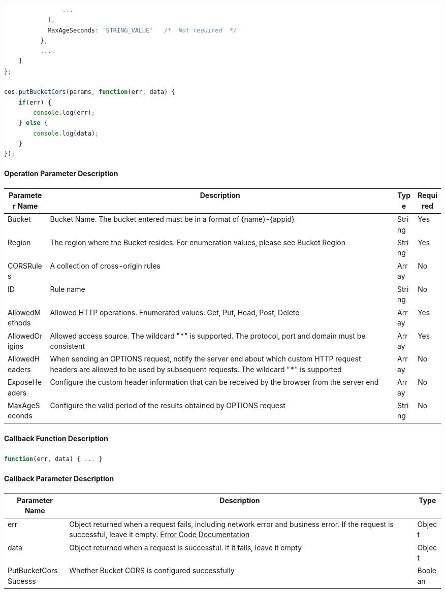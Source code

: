 ```js
				...
			],
			MaxAgeSeconds: 'STRING_VALUE'	/*  Not required  */
		  },
		  ....
	]
};

cos.putBucketCors(params, function(err, data) {
	if(err) {
		console.log(err);
	} else {
		console.log(data);
	}
});

```

#### Operation Parameter Description

| Parameter Name | Description | Type | Required |
|--------|---------|--------|--------|
| Bucket| Bucket Name. The bucket entered must be in a format of {name}-{appid} |   String|Yes | 
| Region | The region where the Bucket resides. For enumeration values, please see [Bucket Region](https://cloud.tencent.com/document/product/436/6224)|String|Yes |
|   CORSRules |A collection of cross-origin rules |  Array|No |
|   ID |Rule name |   String|No |
|   AllowedMethods | Allowed HTTP operations. Enumerated values: Get, Put, Head, Post, Delete |   Array|Yes |
|   AllowedOrigins | Allowed access source. The wildcard "*" is supported. The protocol, port and domain must be consistent |  Array|Yes |
|   AllowedHeaders | When sending an OPTIONS request, notify the server end about which custom HTTP request headers are allowed to be used by subsequent requests. The wildcard "*" is supported |  Array|No |
|   ExposeHeaders | Configure the custom header information that can be received by the browser from the server end |  Array|No |
|   MaxAgeSeconds | Configure the valid period of the results obtained by OPTIONS request |   String|No |

#### Callback Function Description

```js
function(err, data) { ... }
```
#### Callback Parameter Description

| Parameter Name | Description | Type |  
|--------|---------|--------|
|err   |Object returned when a request fails, including network error and business error. If the request is successful, leave it empty. [Error Code Documentation](https://cloud.tencent.com/document/product/436/7730)  |  Object  |   
|data   |Object returned when a request is successful. If it fails, leave it empty |  Object  | 
| PutBucketCorsSucesss | Whether Bucket CORS is configured successfully |Boolean|
